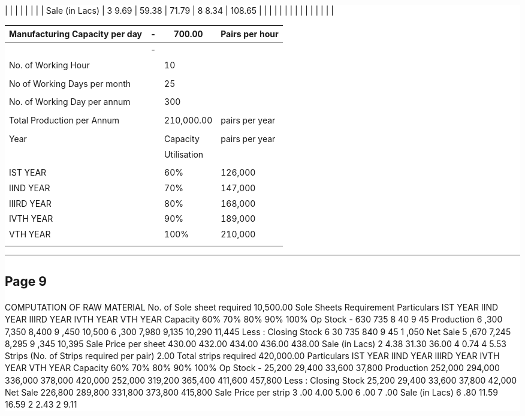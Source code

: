 |  |  |  |  |  |  |
| Sale (in Lacs) | 3 9.69 | 59.38 | 71.79 | 8 8.34 | 108.65 |
|  |  |  |  |  |  |
|  |  |  |  |  |  |

| Manufacturing Capacity per day | - | 700.00 | Pairs per hour |
|---|---|---|---|
|  | - |  |  |
| No. of Working Hour |  | 10 |  |
|  |  |  |  |
| No of Working Days per month |  | 25 |  |
|  |  |  |  |
| No. of Working Day per annum |  | 300 |  |
|  |  |  |  |
| Total Production per Annum |  | 210,000.00 | pairs per year |
|  |  |  |  |
| Year |  | Capacity | pairs per year |
|  |  | Utilisation |  |
|  |  |  |  |
| IST YEAR |  | 60% | 126,000 |
| IIND YEAR |  | 70% | 147,000 |
| IIIRD YEAR |  | 80% | 168,000 |
| IVTH YEAR |  | 90% | 189,000 |
| VTH YEAR |  | 100% | 210,000 |
|  |  |  |  |

---

## Page 9

COMPUTATION OF RAW MATERIAL No. of Sole sheet required 10,500.00 Sole Sheets Requirement Particulars IST YEAR IIND YEAR IIIRD YEAR IVTH YEAR VTH YEAR Capacity 60% 70% 80% 90% 100% Op Stock - 630 735 8 40 9 45 Production 6 ,300 7,350 8,400 9 ,450 10,500 6 ,300 7,980 9,135 10,290 11,445 Less : Closing Stock 6 30 735 840 9 45 1 ,050 Net Sale 5 ,670 7,245 8,295 9 ,345 10,395 Sale Price per sheet 430.00 432.00 434.00 436.00 438.00 Sale (in Lacs) 2 4.38 31.30 36.00 4 0.74 4 5.53 Strips (No. of Strips required per pair) 2.00 Total strips required 420,000.00 Particulars IST YEAR IIND YEAR IIIRD YEAR IVTH YEAR VTH YEAR Capacity 60% 70% 80% 90% 100% Op Stock - 25,200 29,400 33,600 37,800 Production 252,000 294,000 336,000 378,000 420,000 252,000 319,200 365,400 411,600 457,800 Less : Closing Stock 25,200 29,400 33,600 37,800 42,000 Net Sale 226,800 289,800 331,800 373,800 415,800 Sale Price per strip 3 .00 4.00 5.00 6 .00 7 .00 Sale (in Lacs) 6 .80 11.59 16.59 2 2.43 2 9.11
